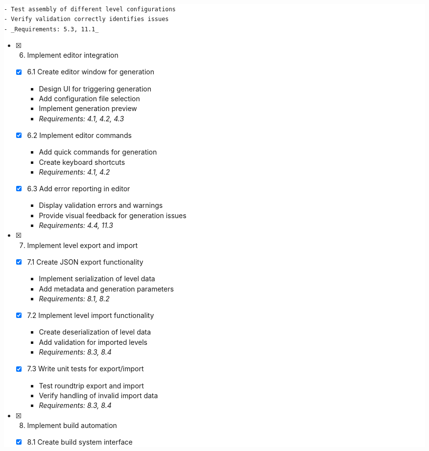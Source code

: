     - Test assembly of different level configurations
    - Verify validation correctly identifies issues
    - _Requirements: 5.3, 11.1_

- [x] 6. Implement editor integration

  - [x] 6.1 Create editor window for generation

    - Design UI for triggering generation
    - Add configuration file selection
    - Implement generation preview
    - _Requirements: 4.1, 4.2, 4.3_
  
  - [x] 6.2 Implement editor commands


    - Add quick commands for generation
    - Create keyboard shortcuts
    - _Requirements: 4.1, 4.2_
  
  - [x] 6.3 Add error reporting in editor


    - Display validation errors and warnings
    - Provide visual feedback for generation issues
    - _Requirements: 4.4, 11.3_

- [x] 7. Implement level export and import





  - [x] 7.1 Create JSON export functionality



    - Implement serialization of level data
    - Add metadata and generation parameters
    - _Requirements: 8.1, 8.2_
  
  - [x] 7.2 Implement level import functionality




    - Create deserialization of level data
    - Add validation for imported levels
    - _Requirements: 8.3, 8.4_
  
  - [x] 7.3 Write unit tests for export/import


    - Test roundtrip export and import
    - Verify handling of invalid import data
    - _Requirements: 8.3, 8.4_

- [x] 8. Implement build automation





  - [x] 8.1 Create build system interface


